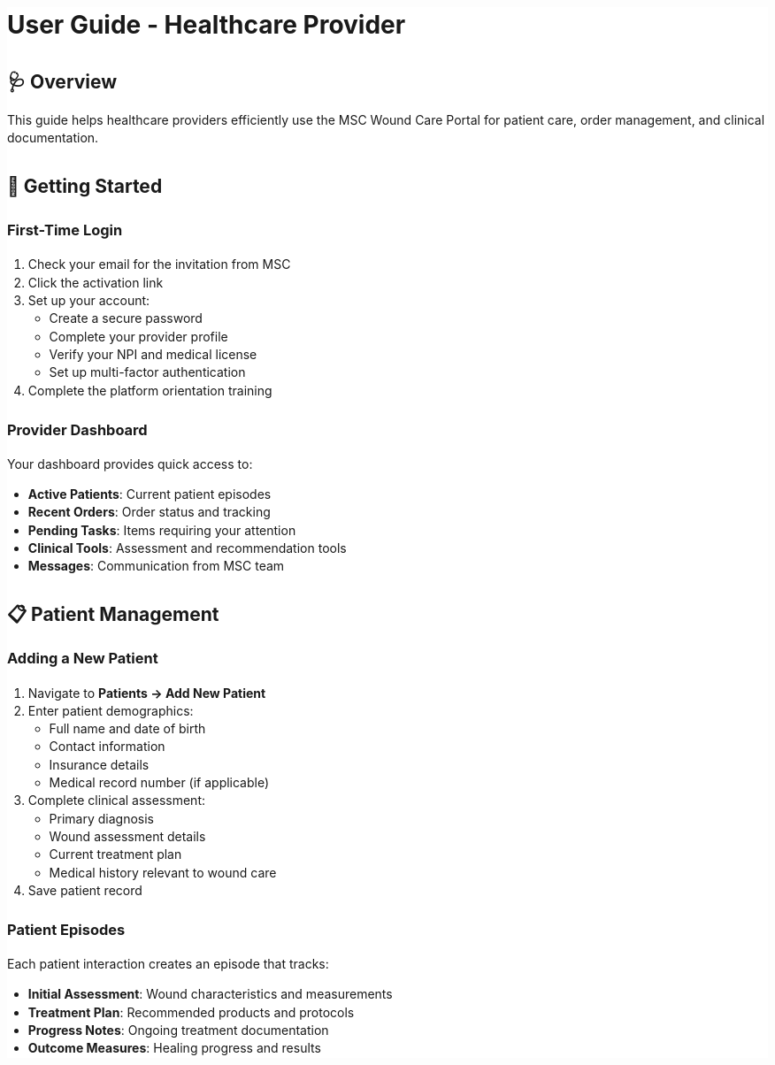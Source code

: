 # User Guide - Healthcare Provider

## 🩺 Overview

This guide helps healthcare providers efficiently use the MSC Wound Care Portal for patient care, order management, and clinical documentation.

## 🚀 Getting Started

### First-Time Login
1. Check your email for the invitation from MSC
2. Click the activation link
3. Set up your account:
   - Create a secure password
   - Complete your provider profile
   - Verify your NPI and medical license
   - Set up multi-factor authentication
4. Complete the platform orientation training

### Provider Dashboard
Your dashboard provides quick access to:
- **Active Patients**: Current patient episodes
- **Recent Orders**: Order status and tracking
- **Pending Tasks**: Items requiring your attention
- **Clinical Tools**: Assessment and recommendation tools
- **Messages**: Communication from MSC team

## 📋 Patient Management

### Adding a New Patient
1. Navigate to **Patients → Add New Patient**
2. Enter patient demographics:
   - Full name and date of birth
   - Contact information
   - Insurance details
   - Medical record number (if applicable)
3. Complete clinical assessment:
   - Primary diagnosis
   - Wound assessment details
   - Current treatment plan
   - Medical history relevant to wound care
4. Save patient record

### Patient Episodes
Each patient interaction creates an episode that tracks:
- **Initial Assessment**: Wound characteristics and measurements
- **Treatment Plan**: Recommended products and protocols
- **Progress Notes**: Ongoing treatment documentation
- **Outcome Measures**: Healing progress and results
